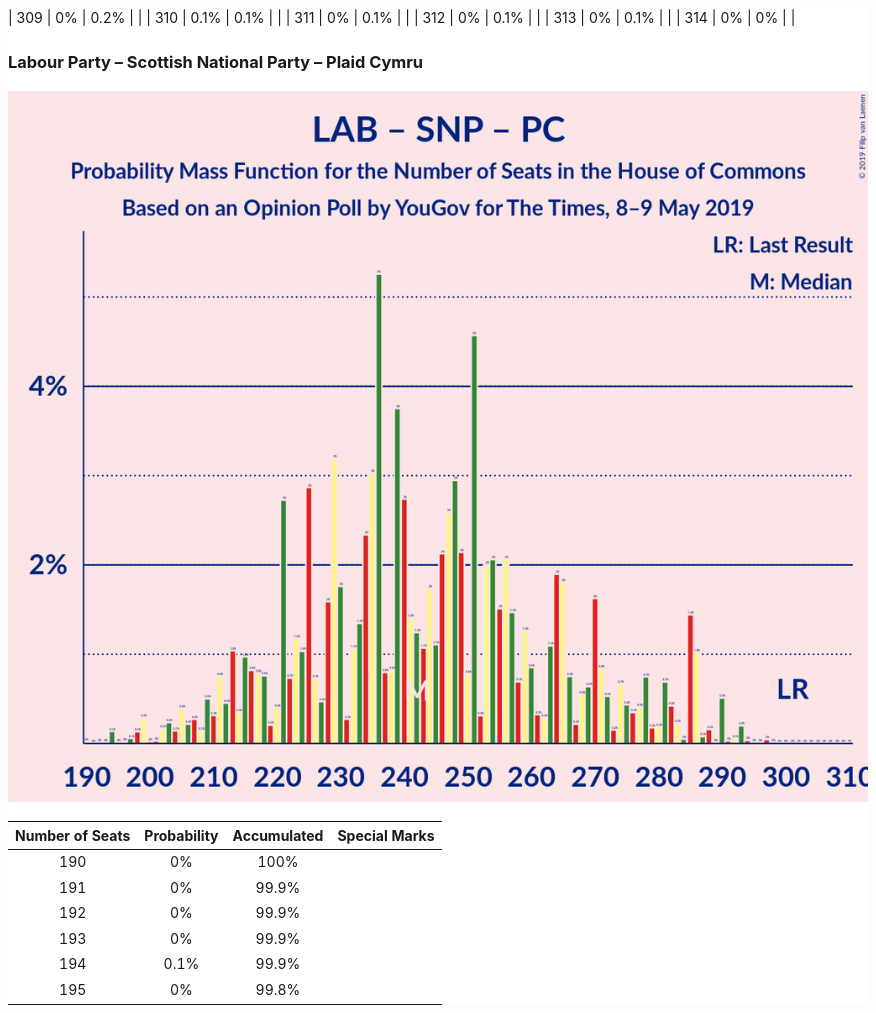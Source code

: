 | 309 | 0% | 0.2% |  |
| 310 | 0.1% | 0.1% |  |
| 311 | 0% | 0.1% |  |
| 312 | 0% | 0.1% |  |
| 313 | 0% | 0.1% |  |
| 314 | 0% | 0% |  |

### Labour Party – Scottish National Party – Plaid Cymru

![Graph with seats probability mass function not yet produced](2019-05-09-YouGov-coalitions-seats-pmf-lab–snp–pc.png "Seats Probability Mass Function")

| Number of Seats | Probability | Accumulated | Special Marks |
|:---------------:|:-----------:|:-----------:|:-------------:|
| 190 | 0% | 100% |  |
| 191 | 0% | 99.9% |  |
| 192 | 0% | 99.9% |  |
| 193 | 0% | 99.9% |  |
| 194 | 0.1% | 99.9% |  |
| 195 | 0% | 99.8% |  |